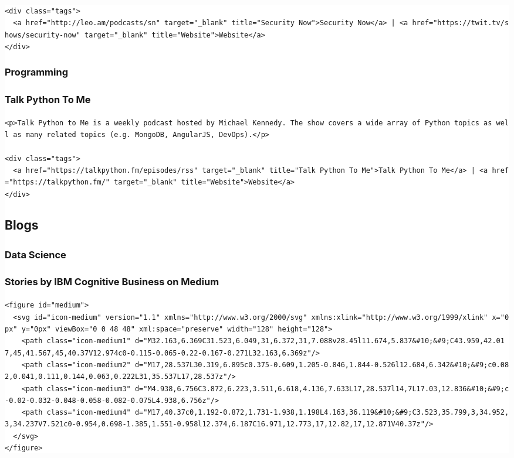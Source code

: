     <div class="tags">
      <a href="http://leo.am/podcasts/sn" target="_blank" title="Security Now">Security Now</a> | <a href="https://twit.tv/shows/security-now" target="_blank" title="Website">Website</a>
    </div>
  </article>
</div>

### Programming

<div class="row-post flex-grid">
  <article class="box-item animate">
    <h3>Talk Python To Me</h3>
    <figure>
      <amp-img sizes="(min-width: 100px) 100px, 100vw" on="tap:lightbox1" role="button" tabindex="0" layout="responsive" src="/img/talkpython.png" width="100" height="100"></amp-img>
    </figure>

    <p>Talk Python to Me is a weekly podcast hosted by Michael Kennedy. The show covers a wide array of Python topics as well as many related topics (e.g. MongoDB, AngularJS, DevOps).</p>

    <div class="tags">
      <a href="https://talkpython.fm/episodes/rss" target="_blank" title="Talk Python To Me">Talk Python To Me</a> | <a href="https://talkpython.fm/" target="_blank" title="Website">Website</a>
    </div>
  </article>

</div>

## Blogs



### Data Science

<div class="row-post flex-grid">

  <article class="box-item animate">
    <h3>Stories by IBM Cognitive Business on Medium</h3>

    <figure id="medium">
      <svg id="icon-medium" version="1.1" xmlns="http://www.w3.org/2000/svg" xmlns:xlink="http://www.w3.org/1999/xlink" x="0px" y="0px" viewBox="0 0 48 48" xml:space="preserve" width="128" height="128">
        <path class="icon-medium1" d="M32.163,6.369C31.523,6.049,31,6.372,31,7.088v28.45l11.674,5.837&#10;&#9;C43.959,42.017,45,41.567,45,40.37V12.974c0-0.115-0.065-0.22-0.167-0.271L32.163,6.369z"/>
        <path class="icon-medium2" d="M17,28.537L30.319,6.895c0.375-0.609,1.205-0.846,1.844-0.526l12.684,6.342&#10;&#9;c0.082,0.041,0.111,0.144,0.063,0.222L31,35.537L17,28.537z"/>
        <path class="icon-medium3" d="M4.938,6.756C3.872,6.223,3.511,6.618,4.136,7.633L17,28.537l14,7L17.03,12.836&#10;&#9;c-0.02-0.032-0.048-0.058-0.082-0.075L4.938,6.756z"/>
        <path class="icon-medium4" d="M17,40.37c0,1.192-0.872,1.731-1.938,1.198L4.163,36.119&#10;&#9;C3.523,35.799,3,34.952,3,34.237V7.521c0-0.954,0.698-1.385,1.551-0.958l12.374,6.187C16.971,12.773,17,12.82,17,12.871V40.37z"/>
      </svg>
    </figure>
